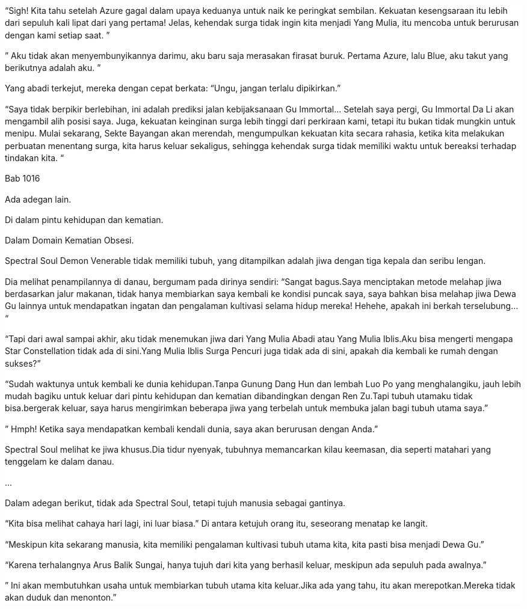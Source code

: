 “Sigh! Kita tahu setelah Azure gagal dalam upaya keduanya untuk naik ke peringkat sembilan. Kekuatan kesengsaraan itu lebih dari sepuluh kali lipat dari yang pertama! Jelas, kehendak surga tidak ingin kita menjadi Yang Mulia, itu mencoba untuk berurusan dengan kami setiap saat. ”

” Aku tidak akan menyembunyikannya darimu, aku baru saja merasakan firasat buruk. Pertama Azure, lalu Blue, aku takut yang berikutnya adalah aku. ”

Yang abadi terkejut, mereka dengan cepat berkata: “Ungu, jangan terlalu dipikirkan.”

“Saya tidak berpikir berlebihan, ini adalah prediksi jalan kebijaksanaan Gu Immortal… Setelah saya pergi, Gu Immortal Da Li akan mengambil alih posisi saya. Juga, kekuatan keinginan surga lebih tinggi dari perkiraan kami, tetapi itu bukan tidak mungkin untuk menipu. Mulai sekarang, Sekte Bayangan akan merendah, mengumpulkan kekuatan kita secara rahasia, ketika kita melakukan perbuatan menentang surga, kita harus keluar sekaligus, sehingga kehendak surga tidak memiliki waktu untuk bereaksi terhadap tindakan kita. “

Bab 1016

Ada adegan lain.

Di dalam pintu kehidupan dan kematian.

Dalam Domain Kematian Obsesi.

Spectral Soul Demon Venerable tidak memiliki tubuh, yang ditampilkan adalah jiwa dengan tiga kepala dan seribu lengan.

Dia melihat penampilannya di danau, bergumam pada dirinya sendiri: “Sangat bagus.Saya menciptakan metode melahap jiwa berdasarkan jalur makanan, tidak hanya membiarkan saya kembali ke kondisi puncak saya, saya bahkan bisa melahap jiwa Dewa Gu lainnya untuk mendapatkan ingatan dan pengalaman kultivasi selama hidup mereka! Hehehe, apakah ini berkah terselubung… “

“Tapi dari awal sampai akhir, aku tidak menemukan jiwa dari Yang Mulia Abadi atau Yang Mulia Iblis.Aku bisa mengerti mengapa Star Constellation tidak ada di sini.Yang Mulia Iblis Surga Pencuri juga tidak ada di sini, apakah dia kembali ke rumah dengan sukses?”

“Sudah waktunya untuk kembali ke dunia kehidupan.Tanpa Gunung Dang Hun dan lembah Luo Po yang menghalangiku, jauh lebih mudah bagiku untuk keluar dari pintu kehidupan dan kematian dibandingkan dengan Ren Zu.Tapi tubuh utamaku tidak bisa.bergerak keluar, saya harus mengirimkan beberapa jiwa yang terbelah untuk membuka jalan bagi tubuh utama saya.”

” Hmph! Ketika saya mendapatkan kembali kendali dunia, saya akan berurusan dengan Anda.”

Spectral Soul melihat ke jiwa khusus.Dia tidur nyenyak, tubuhnya memancarkan kilau keemasan, dia seperti matahari yang tenggelam ke dalam danau.

…

Dalam adegan berikut, tidak ada Spectral Soul, tetapi tujuh manusia sebagai gantinya.

“Kita bisa melihat cahaya hari lagi, ini luar biasa.” Di antara ketujuh orang itu, seseorang menatap ke langit.

“Meskipun kita sekarang manusia, kita memiliki pengalaman kultivasi tubuh utama kita, kita pasti bisa menjadi Dewa Gu.”

“Karena terhalangnya Arus Balik Sungai, hanya tujuh dari kita yang berhasil keluar, meskipun ada sepuluh pada awalnya.”

” Ini akan membutuhkan usaha untuk membiarkan tubuh utama kita keluar.Jika ada yang tahu, itu akan merepotkan.Mereka tidak akan duduk dan menonton.”
